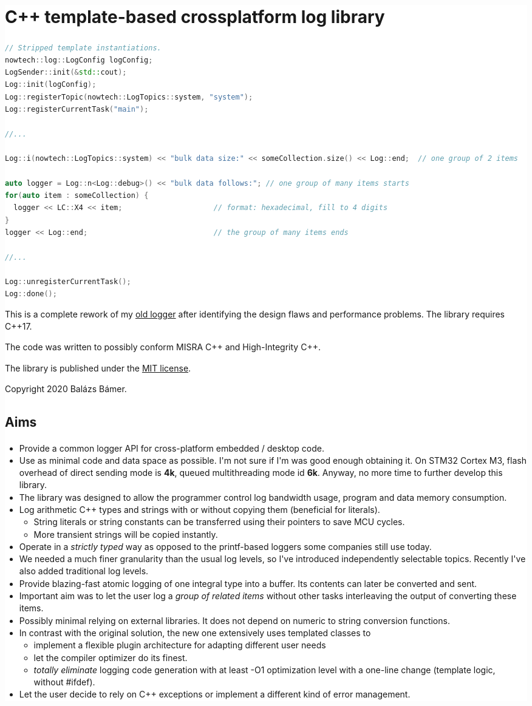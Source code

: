 # C++ template-based crossplatform log library

```C++
// Stripped template instantiations.
nowtech::log::LogConfig logConfig;
LogSender::init(&std::cout);
Log::init(logConfig);
Log::registerTopic(nowtech::LogTopics::system, "system");
Log::registerCurrentTask("main");

//...

Log::i(nowtech::LogTopics::system) << "bulk data size:" << someCollection.size() << Log::end;  // one group of 2 items

auto logger = Log::n<Log::debug>() << "bulk data follows:"; // one group of many items starts
for(auto item : someCollection) {
  logger << LC::X4 << item;                     // format: hexadecimal, fill to 4 digits
}
logger << Log::end;                             // the group of many items ends

//...

Log::unregisterCurrentTask();
Log::done();
```

This is a complete rework of my [old logger](https://github.com/balazs-bamer/cpp-logger/tree/old/) after identifying the design flaws and performance problems. The library requires C++17.

The code was written to possibly conform MISRA C++ and High-Integrity C++.

The library is published under the [MIT license](https://opensource.org/licenses/MIT).

Copyright 2020 Balázs Bámer.

## Aims

- Provide a common logger API for cross-platform embedded / desktop code.
- Use as minimal code and data space as possible. I'm not sure if I'm was good enough obtaining it. On STM32 Cortex M3, flash overhead of direct sending mode is **4k**, queued multithreading mode id **6k**. Anyway, no more time to further develop this library.
- The library was designed to allow the programmer control log bandwidth usage, program and data memory consumption.
- Log arithmetic C++ types and strings with or without copying them (beneficial for literals).
  - String literals or string constants can be transferred using their pointers to save MCU cycles.
  - More transient strings will be copied instantly.
- Operate in a _strictly typed_ way as opposed to the printf-based loggers some companies still use today.
- We needed a much finer granularity than the usual log levels, so I've introduced independently selectable topics. Recently I've also added traditional log levels.
- Provide blazing-fast atomic logging of one integral type into a buffer. Its contents can later be converted and sent.
- Important aim was to let the user log a _group of related items_ without other tasks interleaving the output of converting these items.
- Possibly minimal relying on external libraries. It does not depend on numeric to string conversion functions.
- In contrast with the original solution, the new one extensively uses templated classes to
  - implement a flexible plugin architecture for adapting different user needs
  - let the compiler optimizer do its finest.
  - _totally eliminate_ logging code generation with at least -O1 optimization level with a one-line change (template logic, without #ifdef).
- Let the user decide to rely on C++ exceptions or implement a different kind of error management.